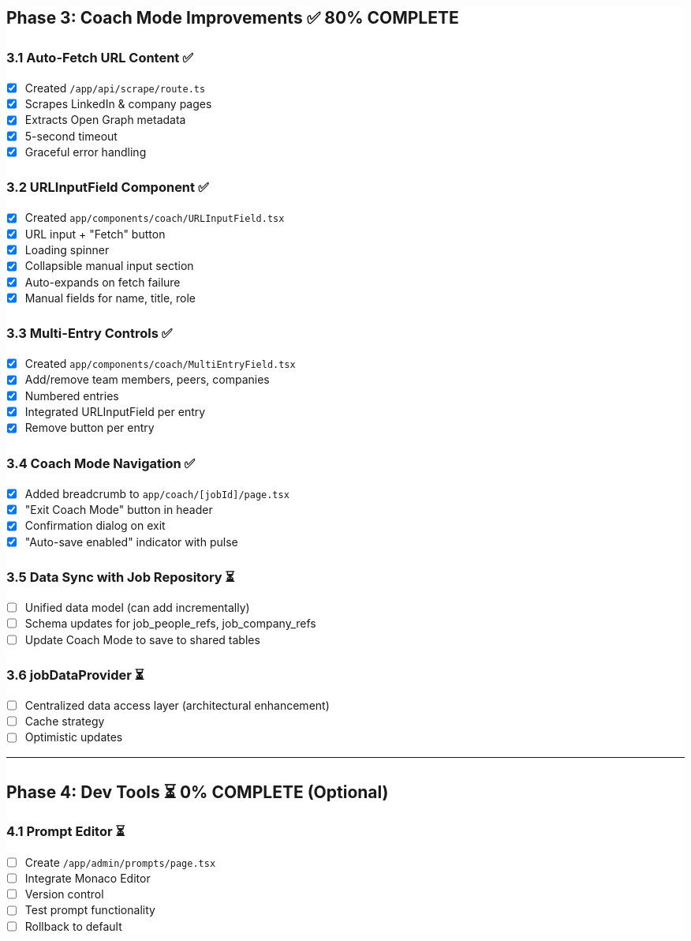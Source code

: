 
## Phase 3: Coach Mode Improvements ✅ 80% COMPLETE

### 3.1 Auto-Fetch URL Content ✅
- [x] Created `/app/api/scrape/route.ts`
- [x] Scrapes LinkedIn & company pages
- [x] Extracts Open Graph metadata
- [x] 5-second timeout
- [x] Graceful error handling

### 3.2 URLInputField Component ✅
- [x] Created `app/components/coach/URLInputField.tsx`
- [x] URL input + "Fetch" button
- [x] Loading spinner
- [x] Collapsible manual input section
- [x] Auto-expands on fetch failure
- [x] Manual fields for name, title, role

### 3.3 Multi-Entry Controls ✅
- [x] Created `app/components/coach/MultiEntryField.tsx`
- [x] Add/remove team members, peers, companies
- [x] Numbered entries
- [x] Integrated URLInputField per entry
- [x] Remove button per entry

### 3.4 Coach Mode Navigation ✅
- [x] Added breadcrumb to `app/coach/[jobId]/page.tsx`
- [x] "Exit Coach Mode" button in header
- [x] Confirmation dialog on exit
- [x] "Auto-save enabled" indicator with pulse

### 3.5 Data Sync with Job Repository ⏳
- [ ] Unified data model (can add incrementally)
- [ ] Schema updates for job_people_refs, job_company_refs
- [ ] Update Coach Mode to save to shared tables

### 3.6 jobDataProvider ⏳
- [ ] Centralized data access layer (architectural enhancement)
- [ ] Cache strategy
- [ ] Optimistic updates

---

## Phase 4: Dev Tools ⏳ 0% COMPLETE (Optional)

### 4.1 Prompt Editor ⏳
- [ ] Create `/app/admin/prompts/page.tsx`
- [ ] Integrate Monaco Editor
- [ ] Version control
- [ ] Test prompt functionality
- [ ] Rollback to default
